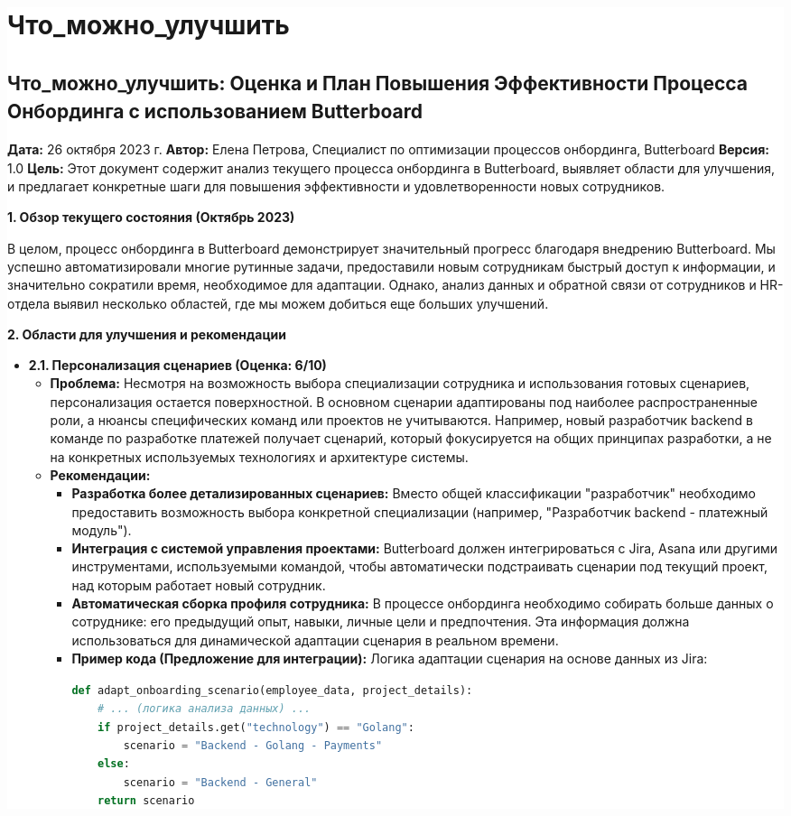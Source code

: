 # Что_можно_улучшить

## Что_можно_улучшить: Оценка и План Повышения Эффективности Процесса Онбординга с использованием Butterboard

**Дата:** 26 октября 2023 г.
**Автор:** Елена Петрова, Специалист по оптимизации процессов онбординга, Butterboard
**Версия:** 1.0
**Цель:** Этот документ содержит анализ текущего процесса онбординга в Butterboard, выявляет области для улучшения, и предлагает конкретные шаги для повышения эффективности и удовлетворенности новых сотрудников.

**1. Обзор текущего состояния (Октябрь 2023)**

В целом, процесс онбординга в Butterboard демонстрирует значительный прогресс благодаря внедрению Butterboard.  Мы успешно автоматизировали многие рутинные задачи, предоставили новым сотрудникам быстрый доступ к информации, и значительно сократили время, необходимое для адаптации. Однако,  анализ данных и обратной связи от сотрудников и HR-отдела выявил несколько областей, где мы можем добиться еще больших улучшений. 

**2. Области для улучшения и рекомендации**

* **2.1. Персонализация сценариев (Оценка: 6/10)**
    * **Проблема:** Несмотря на возможность выбора специализации сотрудника и использования готовых сценариев, персонализация остается поверхностной.  В основном сценарии адаптированы под наиболее распространенные роли, а нюансы специфических команд или проектов не учитываются.  Например, новый разработчик backend в команде по разработке платежей получает сценарий, который фокусируется на общих принципах разработки, а не на конкретных используемых технологиях и архитектуре системы.
    * **Рекомендации:**
        * **Разработка более детализированных сценариев:**  Вместо общей классификации "разработчик" необходимо предоставить возможность выбора конкретной специализации (например, "Разработчик backend - платежный модуль").
        * **Интеграция с системой управления проектами:**  Butterboard должен интегрироваться с Jira, Asana или другими инструментами, используемыми командой, чтобы автоматически подстраивать сценарии под текущий проект, над которым работает новый сотрудник.
        * **Автоматическая сборка профиля сотрудника:**  В процессе онбординга необходимо собирать больше данных о сотруднике: его предыдущий опыт, навыки, личные цели и предпочтения.  Эта информация должна использоваться для динамической адаптации сценария в реальном времени.
        * **Пример кода (Предложение для интеграции):**  Логика адаптации сценария на основе данных из Jira:
          ```python
          def adapt_onboarding_scenario(employee_data, project_details):
              # ... (логика анализа данных) ...
              if project_details.get("technology") == "Golang":
                  scenario = "Backend - Golang - Payments"
              else:
                  scenario = "Backend - General"
              return scenario
          ```
